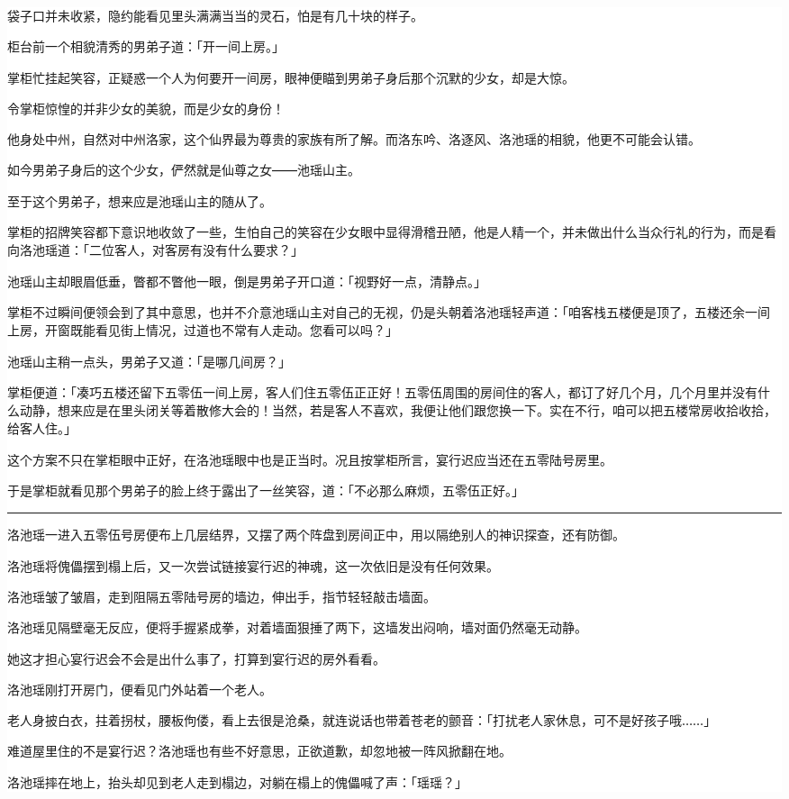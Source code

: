 
袋子口并未收紧，隐约能看见里头满满当当的灵石，怕是有几十块的样子。


柜台前一个相貌清秀的男弟子道：「开一间上房。」


掌柜忙挂起笑容，正疑惑一个人为何要开一间房，眼神便瞄到男弟子身后那个沉默的少女，却是大惊。


令掌柜惊惶的并非少女的美貌，而是少女的身份！


他身处中州，自然对中州洛家，这个仙界最为尊贵的家族有所了解。而洛东吟、洛逐风、洛池瑶的相貌，他更不可能会认错。


如今男弟子身后的这个少女，俨然就是仙尊之女——池瑶山主。


至于这个男弟子，想来应是池瑶山主的随从了。


掌柜的招牌笑容都下意识地收敛了一些，生怕自己的笑容在少女眼中显得滑稽丑陋，他是人精一个，并未做出什么当众行礼的行为，而是看向洛池瑶道：「二位客人，对客房有没有什么要求？」


池瑶山主却眼眉低垂，瞥都不瞥他一眼，倒是男弟子开口道：「视野好一点，清静点。」


掌柜不过瞬间便领会到了其中意思，也并不介意池瑶山主对自己的无视，仍是头朝着洛池瑶轻声道：「咱客栈五楼便是顶了，五楼还余一间上房，开窗既能看见街上情况，过道也不常有人走动。您看可以吗？」


池瑶山主稍一点头，男弟子又道：「是哪几间房？」


掌柜便道：「凑巧五楼还留下五零伍一间上房，客人们住五零伍正正好！五零伍周围的房间住的客人，都订了好几个月，几个月里并没有什么动静，想来应是在里头闭关等着散修大会的！当然，若是客人不喜欢，我便让他们跟您换一下。实在不行，咱可以把五楼常房收拾收拾，给客人住。」


这个方案不只在掌柜眼中正好，在洛池瑶眼中也是正当时。况且按掌柜所言，宴行迟应当还在五零陆号房里。


于是掌柜就看见那个男弟子的脸上终于露出了一丝笑容，道：「不必那么麻烦，五零伍正好。」


---


洛池瑶一进入五零伍号房便布上几层结界，又摆了两个阵盘到房间正中，用以隔绝别人的神识探查，还有防御。


洛池瑶将傀儡摆到榻上后，又一次尝试链接宴行迟的神魂，这一次依旧是没有任何效果。


洛池瑶皱了皱眉，走到阻隔五零陆号房的墙边，伸出手，指节轻轻敲击墙面。


洛池瑶见隔壁毫无反应，便将手握紧成拳，对着墙面狠捶了两下，这墙发出闷响，墙对面仍然毫无动静。


她这才担心宴行迟会不会是出什么事了，打算到宴行迟的房外看看。


洛池瑶刚打开房门，便看见门外站着一个老人。


老人身披白衣，拄着拐杖，腰板佝偻，看上去很是沧桑，就连说话也带着苍老的颤音：「打扰老人家休息，可不是好孩子哦……」


难道屋里住的不是宴行迟？洛池瑶也有些不好意思，正欲道歉，却忽地被一阵风掀翻在地。


洛池瑶摔在地上，抬头却见到老人走到榻边，对躺在榻上的傀儡喊了声：「瑶瑶？」
